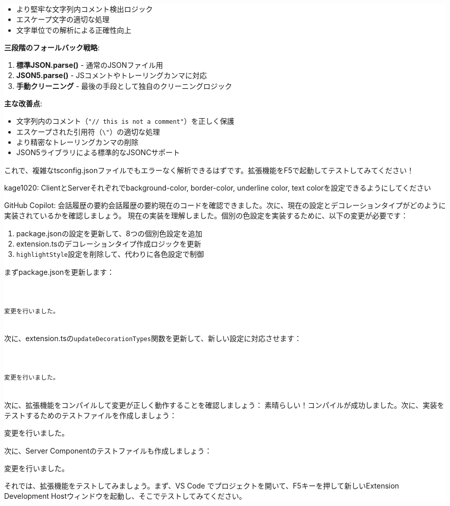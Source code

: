 - より堅牢な文字列内コメント検出ロジック
- エスケープ文字の適切な処理
- 文字単位での解析による正確性向上

**三段階のフォールバック戦略**:

1. **標準JSON.parse()** - 通常のJSONファイル用
2. **JSON5.parse()** - JSコメントやトレーリングカンマに対応
3. **手動クリーニング** - 最後の手段として独自のクリーニングロジック

**主な改善点**:

- 文字列内のコメント（`"// this is not a comment"`）を正しく保護
- エスケープされた引用符（`\"`）の適切な処理
- より精密なトレーリングカンマの削除
- JSON5ライブラリによる標準的なJSONCサポート

これで、複雑なtsconfig.jsonファイルでもエラーなく解析できるはずです。拡張機能をF5で起動してテストしてみてください！

kage1020: ClientとServerそれぞれでbackground-color, border-color, underline color, text colorを設定できるようにしてください

GitHub Copilot: 会話履歴の要約会話履歴の要約現在のコードを確認できました。次に、現在の設定とデコレーションタイプがどのように実装されているかを確認しましょう。 現在の実装を理解しました。個別の色設定を実装するために、以下の変更が必要です：

1. package.jsonの設定を更新して、8つの個別色設定を追加
2. extension.tsのデコレーションタイプ作成ロジックを更新
3. `highlightStyle`設定を削除して、代わりに各色設定で制御

まずpackage.jsonを更新します：

```


変更を行いました。


```

次に、extension.tsの`updateDecorationTypes`関数を更新して、新しい設定に対応させます：

```


変更を行いました。


```

次に、拡張機能をコンパイルして変更が正しく動作することを確認しましょう： 素晴らしい！コンパイルが成功しました。次に、実装をテストするためのテストファイルを作成しましょう：

変更を行いました。

次に、Server Componentのテストファイルも作成しましょう：

変更を行いました。

それでは、拡張機能をテストしてみましょう。まず、VS Code でプロジェクトを開いて、F5キーを押して新しいExtension Development Hostウィンドウを起動し、そこでテストしてみてください。
